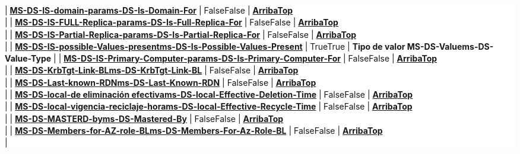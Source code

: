 | [<span data-ttu-id="83b92-285">**MS-DS-IS-domain-para**</span><span class="sxs-lookup"><span data-stu-id="83b92-285">**ms-DS-Is-Domain-For**</span></span>](a-msds-isdomainfor.md)                                            | <span data-ttu-id="83b92-286">False</span><span class="sxs-lookup"><span data-stu-id="83b92-286">False</span></span>     | [<span data-ttu-id="83b92-287">**Arriba**</span><span class="sxs-lookup"><span data-stu-id="83b92-287">**Top**</span></span>](c-top.md)<br/> |
| [<span data-ttu-id="83b92-288">**MS-DS-IS-FULL-Replica-para**</span><span class="sxs-lookup"><span data-stu-id="83b92-288">**ms-DS-Is-Full-Replica-For**</span></span>](a-msds-isfullreplicafor.md)                                 | <span data-ttu-id="83b92-289">False</span><span class="sxs-lookup"><span data-stu-id="83b92-289">False</span></span>     | [<span data-ttu-id="83b92-290">**Arriba**</span><span class="sxs-lookup"><span data-stu-id="83b92-290">**Top**</span></span>](c-top.md)<br/> |
| [<span data-ttu-id="83b92-291">**MS-DS-IS-Partial-Replica-para**</span><span class="sxs-lookup"><span data-stu-id="83b92-291">**ms-DS-Is-Partial-Replica-For**</span></span>](a-msds-ispartialreplicafor.md)                           | <span data-ttu-id="83b92-292">False</span><span class="sxs-lookup"><span data-stu-id="83b92-292">False</span></span>     | [<span data-ttu-id="83b92-293">**Arriba**</span><span class="sxs-lookup"><span data-stu-id="83b92-293">**Top**</span></span>](c-top.md)<br/> |
| [<span data-ttu-id="83b92-294">**MS-DS-IS-possible-Values-present**</span><span class="sxs-lookup"><span data-stu-id="83b92-294">**ms-DS-Is-Possible-Values-Present**</span></span>](a-msds-ispossiblevaluespresent.md)                   | <span data-ttu-id="83b92-295">True</span><span class="sxs-lookup"><span data-stu-id="83b92-295">True</span></span>      | <span data-ttu-id="83b92-296">**Tipo de valor MS-DS-Value**</span><span class="sxs-lookup"><span data-stu-id="83b92-296">**ms-DS-Value-Type**</span></span>            |
| [<span data-ttu-id="83b92-297">**MS-DS-IS-Primary-Computer-para**</span><span class="sxs-lookup"><span data-stu-id="83b92-297">**ms-DS-Is-Primary-Computer-For**</span></span>](a-msds-isprimarycomputerfor.md)                         | <span data-ttu-id="83b92-298">False</span><span class="sxs-lookup"><span data-stu-id="83b92-298">False</span></span>     | [<span data-ttu-id="83b92-299">**Arriba**</span><span class="sxs-lookup"><span data-stu-id="83b92-299">**Top**</span></span>](c-top.md)<br/> |
| [<span data-ttu-id="83b92-300">**MS-DS-KrbTgt-Link-BL**</span><span class="sxs-lookup"><span data-stu-id="83b92-300">**ms-DS-KrbTgt-Link-BL**</span></span>](a-msds-krbtgtlinkbl.md)                                          | <span data-ttu-id="83b92-301">False</span><span class="sxs-lookup"><span data-stu-id="83b92-301">False</span></span>     | [<span data-ttu-id="83b92-302">**Arriba**</span><span class="sxs-lookup"><span data-stu-id="83b92-302">**Top**</span></span>](c-top.md)<br/> |
| [<span data-ttu-id="83b92-303">**MS-DS-Last-known-RDN**</span><span class="sxs-lookup"><span data-stu-id="83b92-303">**ms-DS-Last-Known-RDN**</span></span>](a-msds-lastknownrdn.md)                                          | <span data-ttu-id="83b92-304">False</span><span class="sxs-lookup"><span data-stu-id="83b92-304">False</span></span>     | [<span data-ttu-id="83b92-305">**Arriba**</span><span class="sxs-lookup"><span data-stu-id="83b92-305">**Top**</span></span>](c-top.md)<br/> |
| [<span data-ttu-id="83b92-306">**MS-DS-local-de eliminación efectiva**</span><span class="sxs-lookup"><span data-stu-id="83b92-306">**ms-DS-local-Effective-Deletion-Time**</span></span>](a-msds-localeffectivedeletiontime.md)             | <span data-ttu-id="83b92-307">False</span><span class="sxs-lookup"><span data-stu-id="83b92-307">False</span></span>     | [<span data-ttu-id="83b92-308">**Arriba**</span><span class="sxs-lookup"><span data-stu-id="83b92-308">**Top**</span></span>](c-top.md)<br/> |
| [<span data-ttu-id="83b92-309">**MS-DS-local-vigencia-reciclaje-hora**</span><span class="sxs-lookup"><span data-stu-id="83b92-309">**ms-DS-local-Effective-Recycle-Time**</span></span>](a-msds-localeffectiverecycletime.md)               | <span data-ttu-id="83b92-310">False</span><span class="sxs-lookup"><span data-stu-id="83b92-310">False</span></span>     | [<span data-ttu-id="83b92-311">**Arriba**</span><span class="sxs-lookup"><span data-stu-id="83b92-311">**Top**</span></span>](c-top.md)<br/> |
| [<span data-ttu-id="83b92-312">**MS-DS-MASTERD-by**</span><span class="sxs-lookup"><span data-stu-id="83b92-312">**ms-DS-Mastered-By**</span></span>](a-msds-masteredby.md)                                               | <span data-ttu-id="83b92-313">False</span><span class="sxs-lookup"><span data-stu-id="83b92-313">False</span></span>     | [<span data-ttu-id="83b92-314">**Arriba**</span><span class="sxs-lookup"><span data-stu-id="83b92-314">**Top**</span></span>](c-top.md)<br/> |
| [<span data-ttu-id="83b92-315">**MS-DS-Members-for-AZ-role-BL**</span><span class="sxs-lookup"><span data-stu-id="83b92-315">**ms-DS-Members-For-Az-Role-BL**</span></span>](a-msds-membersforazrolebl.md)                            | <span data-ttu-id="83b92-316">False</span><span class="sxs-lookup"><span data-stu-id="83b92-316">False</span></span>     | [<span data-ttu-id="83b92-317">**Arriba**</span><span class="sxs-lookup"><span data-stu-id="83b92-317">**Top**</span></span>](c-top.md)<br/> |